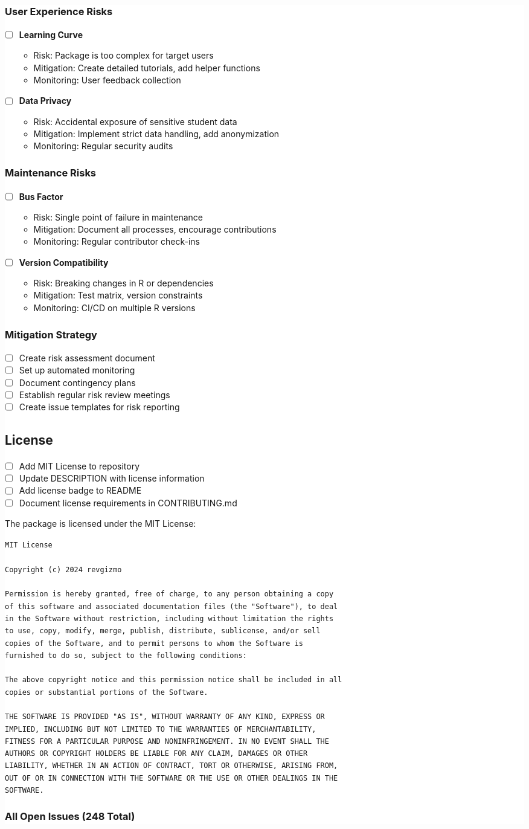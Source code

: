 ### User Experience Risks
- [ ] **Learning Curve**
  - Risk: Package is too complex for target users
  - Mitigation: Create detailed tutorials, add helper functions
  - Monitoring: User feedback collection

- [ ] **Data Privacy**
  - Risk: Accidental exposure of sensitive student data
  - Mitigation: Implement strict data handling, add anonymization
  - Monitoring: Regular security audits

### Maintenance Risks
- [ ] **Bus Factor**
  - Risk: Single point of failure in maintenance
  - Mitigation: Document all processes, encourage contributions
  - Monitoring: Regular contributor check-ins

- [ ] **Version Compatibility**
  - Risk: Breaking changes in R or dependencies
  - Mitigation: Test matrix, version constraints
  - Monitoring: CI/CD on multiple R versions

### Mitigation Strategy
- [ ] Create risk assessment document
- [ ] Set up automated monitoring
- [ ] Document contingency plans
- [ ] Establish regular risk review meetings
- [ ] Create issue templates for risk reporting

## License
- [ ] Add MIT License to repository
- [ ] Update DESCRIPTION with license information
- [ ] Add license badge to README
- [ ] Document license requirements in CONTRIBUTING.md

The package is licensed under the MIT License:

```
MIT License

Copyright (c) 2024 revgizmo

Permission is hereby granted, free of charge, to any person obtaining a copy
of this software and associated documentation files (the "Software"), to deal
in the Software without restriction, including without limitation the rights
to use, copy, modify, merge, publish, distribute, sublicense, and/or sell
copies of the Software, and to permit persons to whom the Software is
furnished to do so, subject to the following conditions:

The above copyright notice and this permission notice shall be included in all
copies or substantial portions of the Software.

THE SOFTWARE IS PROVIDED "AS IS", WITHOUT WARRANTY OF ANY KIND, EXPRESS OR
IMPLIED, INCLUDING BUT NOT LIMITED TO THE WARRANTIES OF MERCHANTABILITY,
FITNESS FOR A PARTICULAR PURPOSE AND NONINFRINGEMENT. IN NO EVENT SHALL THE
AUTHORS OR COPYRIGHT HOLDERS BE LIABLE FOR ANY CLAIM, DAMAGES OR OTHER
LIABILITY, WHETHER IN AN ACTION OF CONTRACT, TORT OR OTHERWISE, ARISING FROM,
OUT OF OR IN CONNECTION WITH THE SOFTWARE OR THE USE OR OTHER DEALINGS IN THE
SOFTWARE.
```
### All Open Issues (248 Total)
